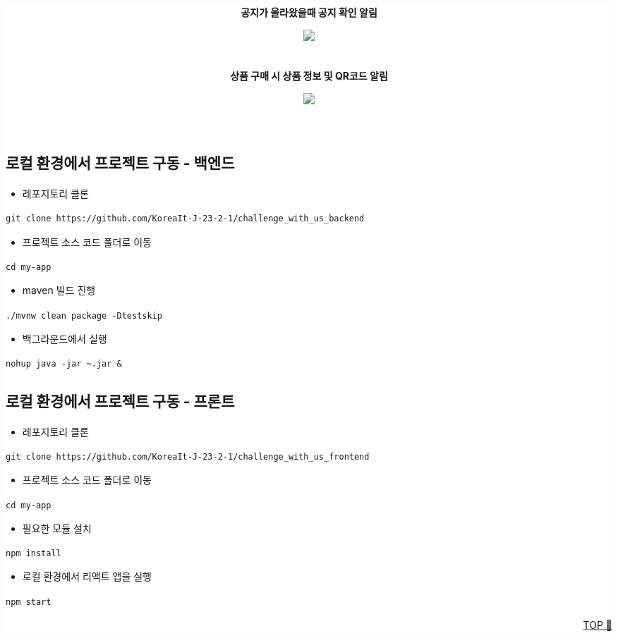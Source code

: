 <div align="center">
    <div>
        <b>공지가 올라왔을때 공지 확인 알림</b>
    </div>
    <p align="center">
        <img src="https://github.com/KoreaIt-J-23-2-1/challenge_with_us_backend/assets/93970980/dd368c94-194c-41ad-bf99-95e1819a29da"/>
    </p>
    <br>
</div>

<div align="center">
    <div>
        <b>상품 구매 시 상품 정보 및 QR코드 알림</b>
    </div>
    <p align="center">
        <img src="https://github.com/KoreaIt-J-23-2-1/challenge_with_us_backend/assets/93970980/e2e87282-3761-49cb-8ee4-e2ef2d3393ad"/>
    </p>
    <br>
</div>



## 로컬 환경에서 프로젝트 구동 - 백엔드

- 레포지토리 클론
```
git clone https://github.com/KoreaIt-J-23-2-1/challenge_with_us_backend
```
- 프로젝트 소스 코드 폴더로 이동
```
cd my-app
```
- maven 빌드 진행
```
./mvnw clean package -Dtestskip
```
- 백그라운드에서 실행
```
nohup java -jar ~.jar &
```

## 로컬 환경에서 프로젝트 구동 - 프론트

- 레포지토리 클론
```
git clone https://github.com/KoreaIt-J-23-2-1/challenge_with_us_frontend
```
- 프로젝트 소스 코드 폴더로 이동
```
cd my-app
```
- 필요한 모듈 설치
```
npm install
```
- 로컬 환경에서 리액트 앱을 실행
```
npm start
```

<p align="right"><a href="#top">TOP 🔼</a></p>
